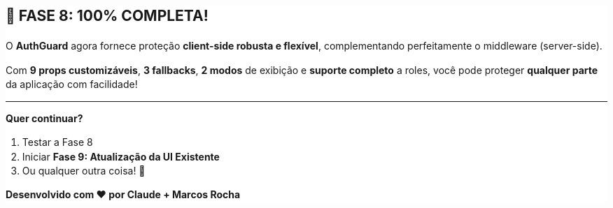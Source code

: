 
## 🎊 **FASE 8: 100% COMPLETA!**

O **AuthGuard** agora fornece proteção **client-side robusta e flexível**, complementando perfeitamente o middleware (server-side).

Com **9 props customizáveis**, **3 fallbacks**, **2 modos** de exibição e **suporte completo** a roles, você pode proteger **qualquer parte** da aplicação com facilidade!

---

**Quer continuar?**
1. Testar a Fase 8
2. Iniciar **Fase 9: Atualização da UI Existente**
3. Ou qualquer outra coisa! 🚀

**Desenvolvido com ❤️ por Claude + Marcos Rocha**


